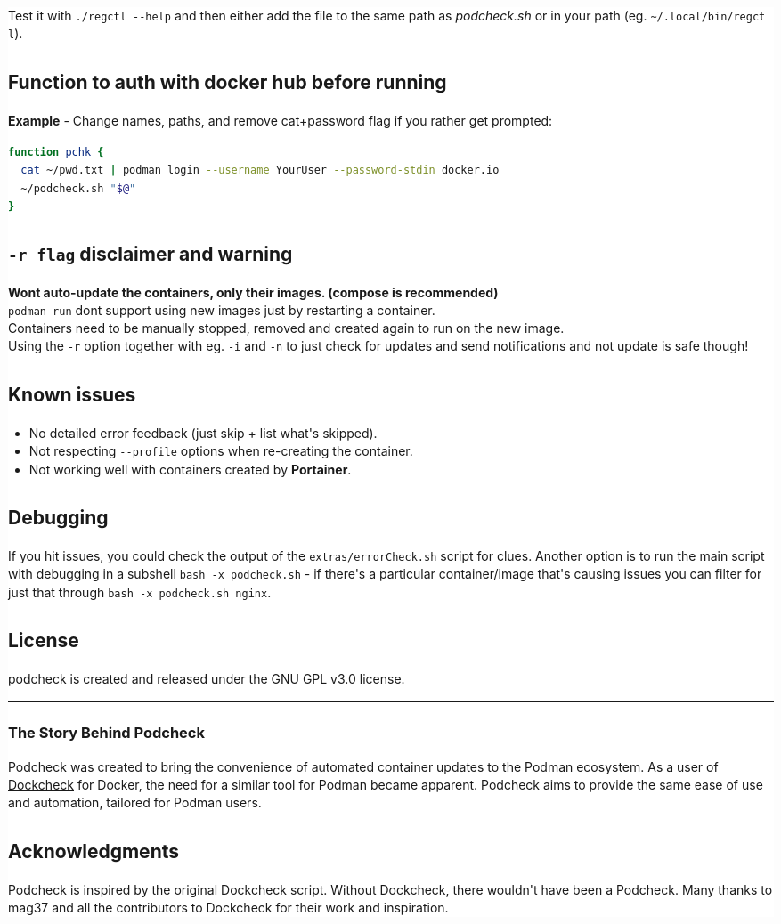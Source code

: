 Test it with `./regctl --help` and then either add the file to the same path as *podcheck.sh* or in your path (eg. `~/.local/bin/regctl`).

## Function to auth with docker hub before running
**Example** - Change names, paths, and remove cat+password flag if you rather get prompted:
```sh
function pchk {
  cat ~/pwd.txt | podman login --username YourUser --password-stdin docker.io
  ~/podcheck.sh "$@"
}
```

## `-r flag` disclaimer and warning
**Wont auto-update the containers, only their images. (compose is recommended)**  
`podman run` dont support using new images just by restarting a container.  
Containers need to be manually stopped, removed and created again to run on the new image.  
Using the `-r` option together with eg. `-i` and `-n` to just check for updates and send notifications and not update is safe though!

## Known issues
- No detailed error feedback (just skip + list what's skipped).
- Not respecting `--profile` options when re-creating the container.
- Not working well with containers created by **Portainer**.

## Debugging
If you hit issues, you could check the output of the `extras/errorCheck.sh` script for clues.
Another option is to run the main script with debugging in a subshell `bash -x podcheck.sh` - if there's a particular container/image that's causing issues you can filter for just that through `bash -x podcheck.sh nginx`.

## License
podcheck is created and released under the [GNU GPL v3.0](https://www.gnu.org/licenses/gpl-3.0-standalone.html) license.

___

### The Story Behind Podcheck
Podcheck was created to bring the convenience of automated container updates to the Podman ecosystem. As a user of [Dockcheck](https://github.com/mag37/dockcheck) for Docker, the need for a similar tool for Podman became apparent. Podcheck aims to provide the same ease of use and automation, tailored for Podman users.

## Acknowledgments
Podcheck is inspired by the original [Dockcheck](https://github.com/mag37/dockcheck) script. Without Dockcheck, there wouldn't have been a Podcheck. Many thanks to mag37 and all the contributors to Dockcheck for their work and inspiration.


